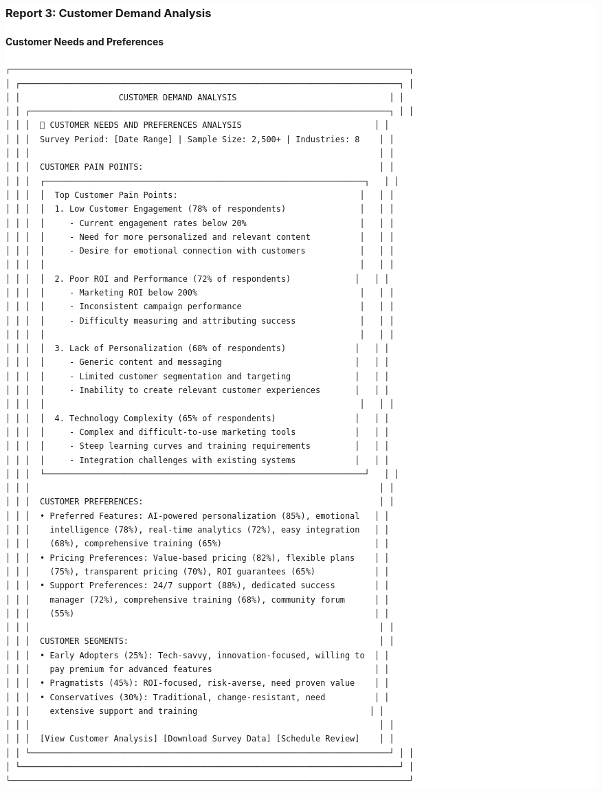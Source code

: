 ### **Report 3: Customer Demand Analysis**

#### **Customer Needs and Preferences**
```
┌─────────────────────────────────────────────────────────────────────────────────┐
│ ┌─────────────────────────────────────────────────────────────────────────────┐ │
│ │                    CUSTOMER DEMAND ANALYSIS                               │ │
│ │ ┌─────────────────────────────────────────────────────────────────────────┐ │ │
│ │ │  👥 CUSTOMER NEEDS AND PREFERENCES ANALYSIS                           │ │
│ │ │  Survey Period: [Date Range] | Sample Size: 2,500+ | Industries: 8    │ │
│ │ │                                                                       │ │
│ │ │  CUSTOMER PAIN POINTS:                                                │ │
│ │ │  ┌─────────────────────────────────────────────────────────────────┐   │ │
│ │ │  │  Top Customer Pain Points:                                     │   │ │
│ │ │  │  1. Low Customer Engagement (78% of respondents)               │   │ │
│ │ │  │     - Current engagement rates below 20%                       │   │ │
│ │ │  │     - Need for more personalized and relevant content          │   │ │
│ │ │  │     - Desire for emotional connection with customers           │   │ │
│ │ │  │                                                                │   │ │
│ │ │  │  2. Poor ROI and Performance (72% of respondents)             │   │ │
│ │ │  │     - Marketing ROI below 200%                                 │   │ │
│ │ │  │     - Inconsistent campaign performance                        │   │ │
│ │ │  │     - Difficulty measuring and attributing success             │   │ │
│ │ │  │                                                                │   │ │
│ │ │  │  3. Lack of Personalization (68% of respondents)              │   │ │
│ │ │  │     - Generic content and messaging                           │   │ │
│ │ │  │     - Limited customer segmentation and targeting             │   │ │
│ │ │  │     - Inability to create relevant customer experiences       │   │ │
│ │ │  │                                                                │   │ │
│ │ │  │  4. Technology Complexity (65% of respondents)                │   │ │
│ │ │  │     - Complex and difficult-to-use marketing tools            │   │ │
│ │ │  │     - Steep learning curves and training requirements         │   │ │
│ │ │  │     - Integration challenges with existing systems            │   │ │
│ │ │  └─────────────────────────────────────────────────────────────────┘   │ │
│ │ │                                                                       │ │
│ │ │  CUSTOMER PREFERENCES:                                                │ │
│ │ │  • Preferred Features: AI-powered personalization (85%), emotional   │ │
│ │ │    intelligence (78%), real-time analytics (72%), easy integration   │ │
│ │ │    (68%), comprehensive training (65%)                               │ │
│ │ │  • Pricing Preferences: Value-based pricing (82%), flexible plans    │ │
│ │ │    (75%), transparent pricing (70%), ROI guarantees (65%)            │ │
│ │ │  • Support Preferences: 24/7 support (88%), dedicated success        │ │
│ │ │    manager (72%), comprehensive training (68%), community forum      │ │
│ │ │    (55%)                                                             │ │
│ │ │                                                                       │ │
│ │ │  CUSTOMER SEGMENTS:                                                   │ │
│ │ │  • Early Adopters (25%): Tech-savvy, innovation-focused, willing to  │ │
│ │ │    pay premium for advanced features                                 │ │
│ │ │  • Pragmatists (45%): ROI-focused, risk-averse, need proven value    │ │
│ │ │  • Conservatives (30%): Traditional, change-resistant, need          │ │
│ │ │    extensive support and training                                   │ │
│ │ │                                                                       │ │
│ │ │  [View Customer Analysis] [Download Survey Data] [Schedule Review]    │ │
│ │ └─────────────────────────────────────────────────────────────────────────┘ │ │
│ └─────────────────────────────────────────────────────────────────────────────┘ │
└─────────────────────────────────────────────────────────────────────────────────┘
```
